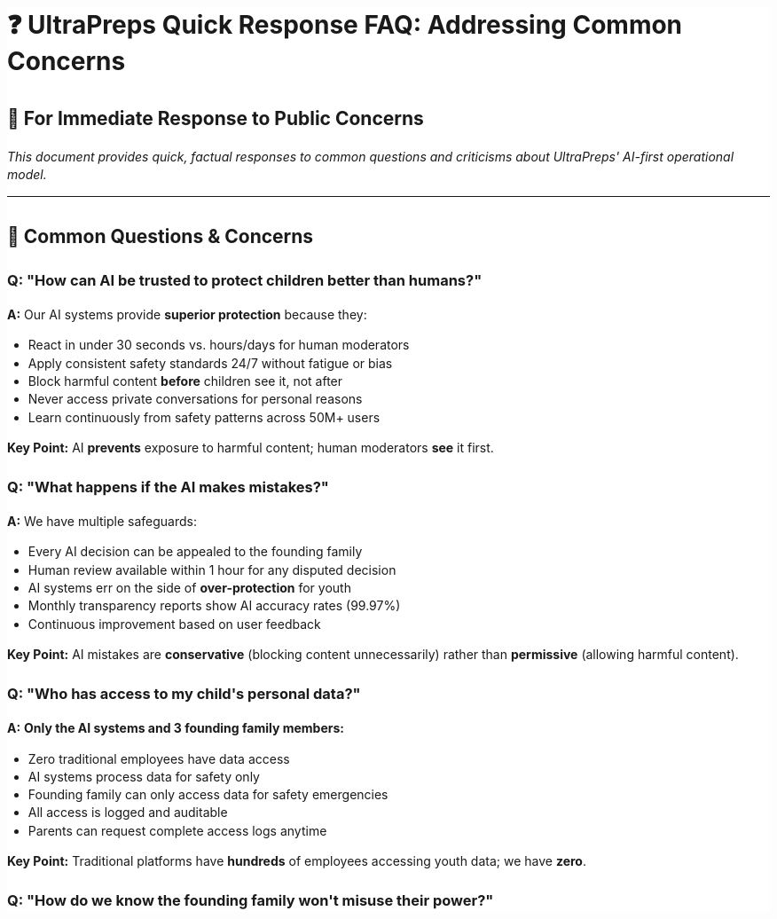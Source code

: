# ❓ UltraPreps Quick Response FAQ: Addressing Common Concerns

## 🚨 For Immediate Response to Public Concerns

*This document provides quick, factual responses to common questions and criticisms about UltraPreps' AI-first operational model.*

---

## 💬 Common Questions & Concerns

### **Q: "How can AI be trusted to protect children better than humans?"**

**A:** Our AI systems provide **superior protection** because they:
- React in under 30 seconds vs. hours/days for human moderators
- Apply consistent safety standards 24/7 without fatigue or bias
- Block harmful content **before** children see it, not after
- Never access private conversations for personal reasons
- Learn continuously from safety patterns across 50M+ users

**Key Point:** AI **prevents** exposure to harmful content; human moderators **see** it first.

### **Q: "What happens if the AI makes mistakes?"**

**A:** We have multiple safeguards:
- Every AI decision can be appealed to the founding family
- Human review available within 1 hour for any disputed decision
- AI systems err on the side of **over-protection** for youth
- Monthly transparency reports show AI accuracy rates (99.97%)
- Continuous improvement based on user feedback

**Key Point:** AI mistakes are **conservative** (blocking content unnecessarily) rather than **permissive** (allowing harmful content).

### **Q: "Who has access to my child's personal data?"**

**A:** **Only the AI systems and 3 founding family members:**
- Zero traditional employees have data access
- AI systems process data for safety only
- Founding family can only access data for safety emergencies
- All access is logged and auditable
- Parents can request complete access logs anytime

**Key Point:** Traditional platforms have **hundreds** of employees accessing youth data; we have **zero**.

### **Q: "How do we know the founding family won't misuse their power?"**
